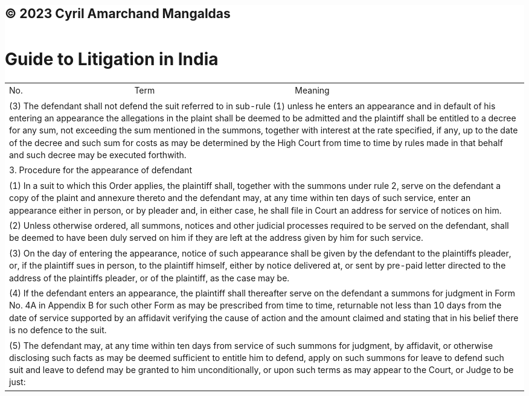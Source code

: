 © 2023 Cyril Amarchand Mangaldas
---
# Guide to Litigation in India

<table>
<tr>
<td>No.</td>
<td>Term</td>
<td>Meaning</td>
</tr>
<tr>
<td colspan="3">(3) The defendant shall not defend the suit referred to in sub-rule (1) unless he enters an appearance and in default of his entering an appearance the allegations in the plaint shall be deemed to be admitted and the plaintiff shall be entitled to a decree for any sum, not exceeding the sum mentioned in the summons, together with interest at the rate specified, if any, up to the date of the decree and such sum for costs as may be determined by the High Court from time to time by rules made in that behalf and such decree may be executed forthwith.</td>
</tr>
<tr>
<td colspan="3">3. Procedure for the appearance of defendant</td>
</tr>
<tr>
<td colspan="3">(1) In a suit to which this Order applies, the plaintiff shall, together with the summons under rule 2, serve on the defendant a copy of the plaint and annexure thereto and the defendant may, at any time within ten days of such service, enter an appearance either in person, or by pleader and, in either case, he shall file in Court an address for service of notices on him.</td>
</tr>
<tr>
<td colspan="3">(2) Unless otherwise ordered, all summons, notices and other judicial processes required to be served on the defendant, shall be deemed to have been duly served on him if they are left at the address given by him for such service.</td>
</tr>
<tr>
<td colspan="3">(3) On the day of entering the appearance, notice of such appearance shall be given by the defendant to the plaintiffs pleader, or, if the plaintiff sues in person, to the plaintiff himself, either by notice delivered at, or sent by pre-paid letter directed to the address of the plaintiffs pleader, or of the plaintiff, as the case may be.</td>
</tr>
<tr>
<td colspan="3">(4) If the defendant enters an appearance, the plaintiff shall thereafter serve on the defendant a summons for judgment in Form No. 4A in Appendix B for such other Form as may be prescribed from time to time, returnable not less than 10 days from the date of service supported by an affidavit verifying the cause of action and the amount claimed and stating that in his belief there is no defence to the suit.</td>
</tr>
<tr>
<td colspan="3">(5) The defendant may, at any time within ten days from service of such summons for judgment, by affidavit, or otherwise disclosing such facts as may be deemed sufficient to entitle him to defend, apply on such summons for leave to defend such suit and leave to defend may be granted to him unconditionally, or upon such terms as may appear to the Court, or Judge to be just:</td>
</tr>
</table>
